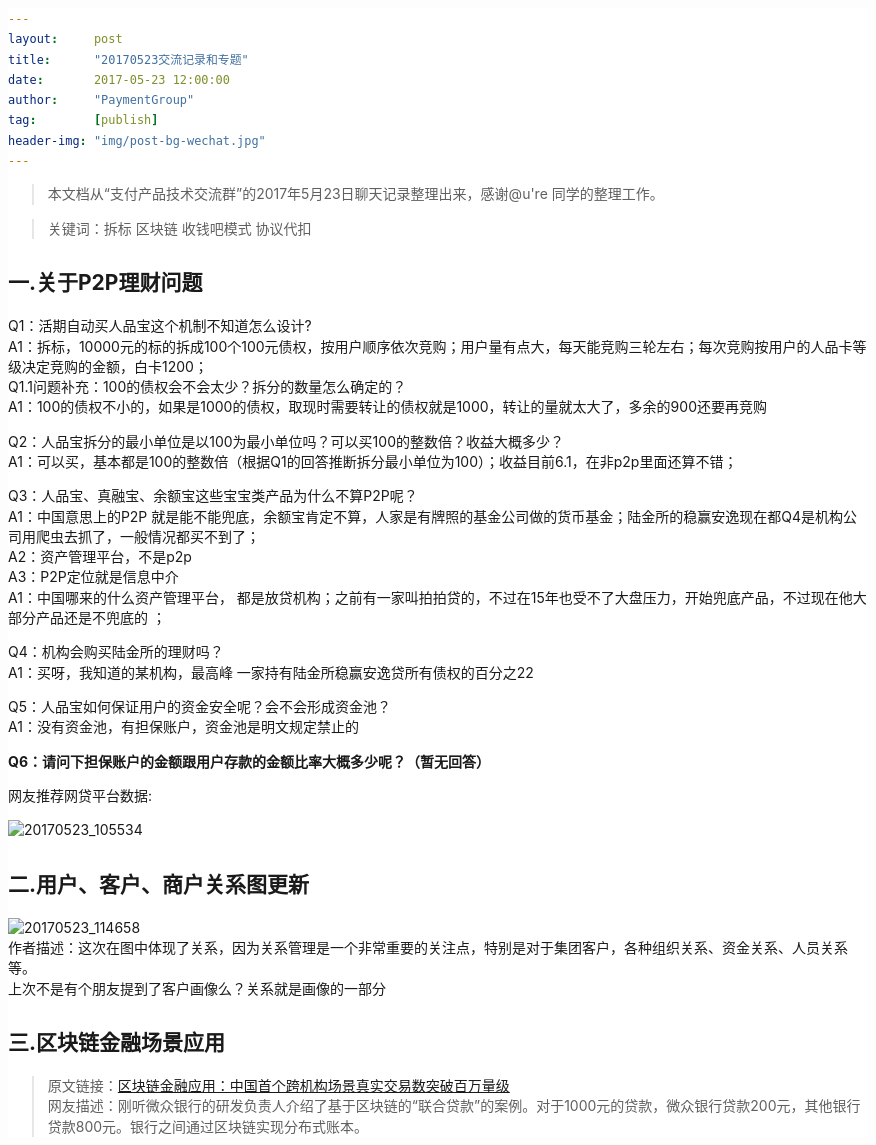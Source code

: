 ```yaml
---                               
layout:     post                               
title:      "20170523交流记录和专题"                                 
date:       2017-05-23 12:00:00                                 
author:     "PaymentGroup"               
tag:		[publish]   
header-img: "img/post-bg-wechat.jpg"                                 
---                     
```

  
> 本文档从“支付产品技术交流群”的2017年5月23日聊天记录整理出来，感谢@u're 同学的整理工作。   
  
> 关键词：拆标  区块链  收钱吧模式  协议代扣    
  
## 一.关于P2P理财问题  
  
Q1：活期自动买人品宝这个机制不知道怎么设计?  
A1：拆标，10000元的标的拆成100个100元债权，按用户顺序依次竞购；用户量有点大，每天能竞购三轮左右；每次竞购按用户的人品卡等级决定竞购的金额，白卡1200；  
Q1.1问题补充：100的债权会不会太少？拆分的数量怎么确定的？  
A1：100的债权不小的，如果是1000的债权，取现时需要转让的债权就是1000，转让的量就太大了，多余的900还要再竞购  
  
Q2：人品宝拆分的最小单位是以100为最小单位吗？可以买100的整数倍？收益大概多少？  
A1：可以买，基本都是100的整数倍（根据Q1的回答推断拆分最小单位为100）；收益目前6.1，在非p2p里面还算不错；  
  
Q3：人品宝、真融宝、余额宝这些宝宝类产品为什么不算P2P呢？  
A1：中国意思上的P2P 就是能不能兜底，余额宝肯定不算，人家是有牌照的基金公司做的货币基金；陆金所的稳赢安逸现在都Q4是机构公司用爬虫去抓了，一般情况都买不到了；  
A2：资产管理平台，不是p2p  
A3：P2P定位就是信息中介  
A1：中国哪来的什么资产管理平台， 都是放贷机构；之前有一家叫拍拍贷的，不过在15年也受不了大盘压力，开始兜底产品，不过现在他大部分产品还是不兜底的 ；  
  
Q4：机构会购买陆金所的理财吗？  
A1：买呀，我知道的某机构，最高峰 一家持有陆金所稳赢安逸贷所有债权的百分之22  
  
Q5：人品宝如何保证用户的资金安全呢？会不会形成资金池？  
A1：没有资金池，有担保账户，资金池是明文规定禁止的  
  
**Q6：请问下担保账户的金额跟用户存款的金额比率大概多少呢？（暂无回答）**  
  
网友推荐网贷平台数据:   
  
![20170523_105534](http://wechat.lixf.cn/img/2017/20170523_105534.png)  
  
  
## 二.用户、客户、商户关系图更新  
  
![20170523_114658](http://wechat.lixf.cn/img/2017/20170523_114658.png)  
作者描述：这次在图中体现了关系，因为关系管理是一个非常重要的关注点，特别是对于集团客户，各种组织关系、资金关系、人员关系等。  
上次不是有个朋友提到了客户画像么？关系就是画像的一部分  
  
  
## 三.区块链金融场景应用  
  
>原文链接：[区块链金融应用：中国首个跨机构场景真实交易数突破百万量级](https://www.zhgtrade.com/app/news/details.html?id=1000001192&from=groupmessage&isappinstalled=0)  
>网友描述：刚听微众银行的研发负责人介绍了基于区块链的“联合贷款”的案例。对于1000元的贷款，微众银行贷款200元，其他银行贷款800元。银行之间通过区块链实现分布式账本。  
  
